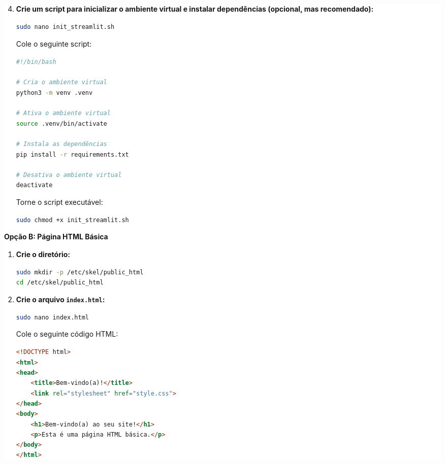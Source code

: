 4.  **Crie um script para inicializar o ambiente virtual e instalar dependências (opcional, mas recomendado):**

    ```bash
    sudo nano init_streamlit.sh
    ```

    Cole o seguinte script:

    ```bash
    #!/bin/bash

    # Cria o ambiente virtual
    python3 -m venv .venv

    # Ativa o ambiente virtual
    source .venv/bin/activate

    # Instala as dependências
    pip install -r requirements.txt

    # Desativa o ambiente virtual
    deactivate
    ```

    Torne o script executável:

    ```bash
    sudo chmod +x init_streamlit.sh
    ```

**Opção B: Página HTML Básica**

1.  **Crie o diretório:**

    ```bash
    sudo mkdir -p /etc/skel/public_html
    cd /etc/skel/public_html
    ```

2.  **Crie o arquivo `index.html`:**

    ```bash
    sudo nano index.html
    ```

    Cole o seguinte código HTML:

    ```html
    <!DOCTYPE html>
    <html>
    <head>
        <title>Bem-vindo(a)!</title>
        <link rel="stylesheet" href="style.css">
    </head>
    <body>
        <h1>Bem-vindo(a) ao seu site!</h1>
        <p>Esta é uma página HTML básica.</p>
    </body>
    </html>
    ```

